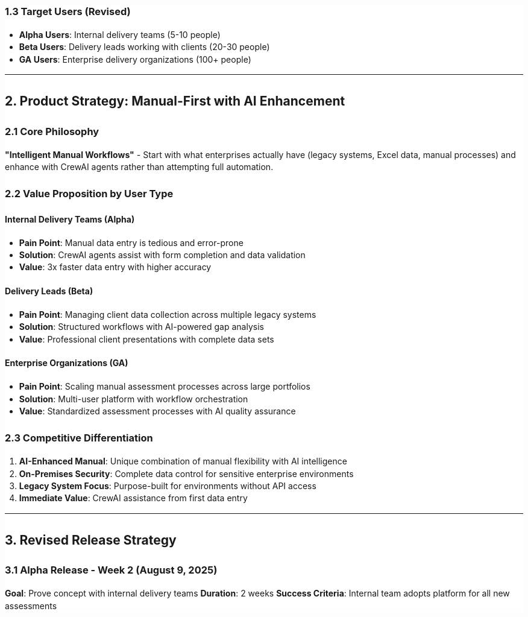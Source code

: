 ### 1.3 Target Users (Revised)

- **Alpha Users**: Internal delivery teams (5-10 people)
- **Beta Users**: Delivery leads working with clients (20-30 people)
- **GA Users**: Enterprise delivery organizations (100+ people)

---

## 2. Product Strategy: Manual-First with AI Enhancement

### 2.1 Core Philosophy

**"Intelligent Manual Workflows"** - Start with what enterprises actually have (legacy systems, Excel data, manual processes) and enhance with CrewAI agents rather than attempting full automation.

### 2.2 Value Proposition by User Type

#### Internal Delivery Teams (Alpha)

- **Pain Point**: Manual data entry is tedious and error-prone
- **Solution**: CrewAI agents assist with form completion and data validation
- **Value**: 3x faster data entry with higher accuracy

#### Delivery Leads (Beta)

- **Pain Point**: Managing client data collection across multiple legacy systems
- **Solution**: Structured workflows with AI-powered gap analysis
- **Value**: Professional client presentations with complete data sets

#### Enterprise Organizations (GA)

- **Pain Point**: Scaling manual assessment processes across large portfolios
- **Solution**: Multi-user platform with workflow orchestration
- **Value**: Standardized assessment processes with AI quality assurance

### 2.3 Competitive Differentiation

1. **AI-Enhanced Manual**: Unique combination of manual flexibility with AI intelligence
2. **On-Premises Security**: Complete data control for sensitive enterprise environments
3. **Legacy System Focus**: Purpose-built for environments without API access
4. **Immediate Value**: CrewAI assistance from first data entry

---

## 3. Revised Release Strategy

### 3.1 Alpha Release - Week 2 (August 9, 2025)

**Goal**: Prove concept with internal delivery teams
**Duration**: 2 weeks
**Success Criteria**: Internal team adopts platform for all new assessments

